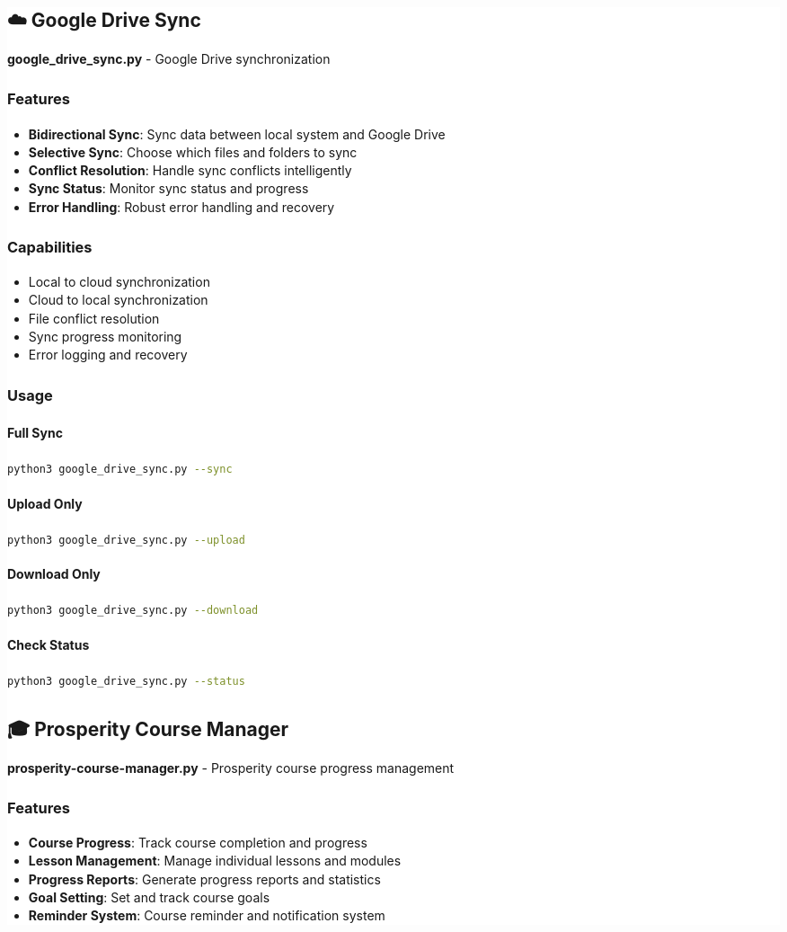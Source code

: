 ## ☁️ Google Drive Sync

**google_drive_sync.py** - Google Drive synchronization

### Features
- **Bidirectional Sync**: Sync data between local system and Google Drive
- **Selective Sync**: Choose which files and folders to sync
- **Conflict Resolution**: Handle sync conflicts intelligently
- **Sync Status**: Monitor sync status and progress
- **Error Handling**: Robust error handling and recovery

### Capabilities
- Local to cloud synchronization
- Cloud to local synchronization
- File conflict resolution
- Sync progress monitoring
- Error logging and recovery

### Usage

#### Full Sync
```bash
python3 google_drive_sync.py --sync
```

#### Upload Only
```bash
python3 google_drive_sync.py --upload
```

#### Download Only
```bash
python3 google_drive_sync.py --download
```

#### Check Status
```bash
python3 google_drive_sync.py --status
```

## 🎓 Prosperity Course Manager

**prosperity-course-manager.py** - Prosperity course progress management

### Features
- **Course Progress**: Track course completion and progress
- **Lesson Management**: Manage individual lessons and modules
- **Progress Reports**: Generate progress reports and statistics
- **Goal Setting**: Set and track course goals
- **Reminder System**: Course reminder and notification system
